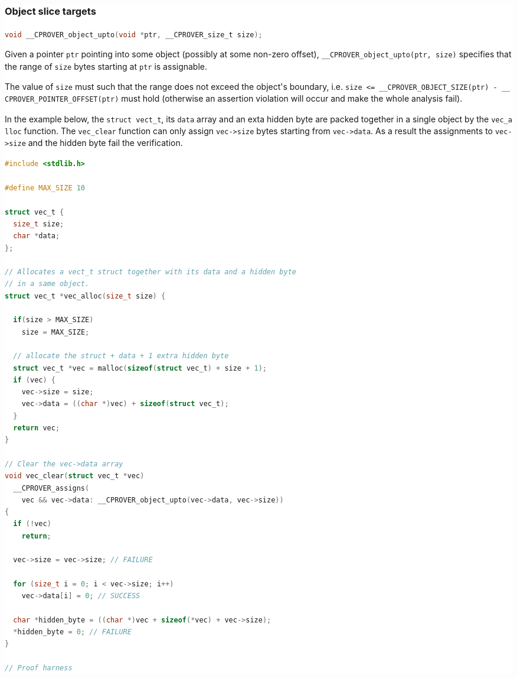 ### Object slice targets

```c
void __CPROVER_object_upto(void *ptr, __CPROVER_size_t size);
```

Given a pointer `ptr` pointing into some object (possibly at some non-zero offset),
`__CPROVER_object_upto(ptr, size)` specifies that the range of `size` bytes starting
at `ptr` is assignable.


The value of `size` must such that the range does not exceed
the object's boundary, i.e.
`size <= __CPROVER_OBJECT_SIZE(ptr) - __CPROVER_POINTER_OFFSET(ptr)` must hold
(otherwise an assertion violation will occur and make the whole analysis fail).

In the example below, the `struct vect_t`, its `data` array and an exta hidden
byte are packed together in a single object by the `vec_alloc` function.
The `vec_clear` function can only assign `vec->size` bytes starting from
`vec->data`. As a result the assignments to `vec->size` and the hidden byte
fail the verification.

```c
#include <stdlib.h>

#define MAX_SIZE 10

struct vec_t {
  size_t size;
  char *data;
};

// Allocates a vect_t struct together with its data and a hidden byte
// in a same object.
struct vec_t *vec_alloc(size_t size) {

  if(size > MAX_SIZE)
    size = MAX_SIZE;

  // allocate the struct + data + 1 extra hidden byte
  struct vec_t *vec = malloc(sizeof(struct vec_t) + size + 1);
  if (vec) {
    vec->size = size;
    vec->data = ((char *)vec) + sizeof(struct vec_t);
  }
  return vec;
}

// Clear the vec->data array
void vec_clear(struct vec_t *vec)
  __CPROVER_assigns(
    vec && vec->data: __CPROVER_object_upto(vec->data, vec->size))
{
  if (!vec)
    return;

  vec->size = vec->size; // FAILURE

  for (size_t i = 0; i < vec->size; i++)
    vec->data[i] = 0; // SUCCESS

  char *hidden_byte = ((char *)vec + sizeof(*vec) + vec->size);
  *hidden_byte = 0; // FAILURE
}

// Proof harness
```